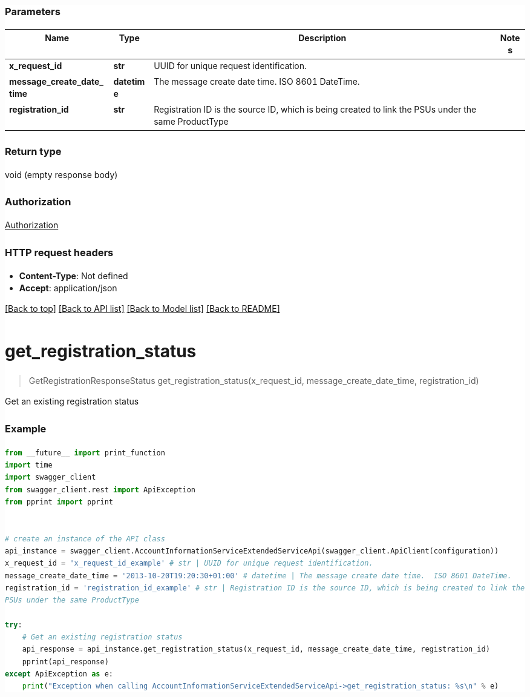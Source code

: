 ### Parameters

Name | Type | Description  | Notes
------------- | ------------- | ------------- | -------------
 **x_request_id** | **str**| UUID for unique request identification.  | 
 **message_create_date_time** | **datetime**| The message create date time.  ISO 8601 DateTime.  | 
 **registration_id** | **str**| Registration ID is the source ID, which is being created to link the PSUs under the same ProductType  | 

### Return type

void (empty response body)

### Authorization

[Authorization](../README.md#Authorization)

### HTTP request headers

 - **Content-Type**: Not defined
 - **Accept**: application/json

[[Back to top]](#) [[Back to API list]](../README.md#documentation-for-api-endpoints) [[Back to Model list]](../README.md#documentation-for-models) [[Back to README]](../README.md)

# **get_registration_status**
> GetRegistrationResponseStatus get_registration_status(x_request_id, message_create_date_time, registration_id)

Get an existing registration status

### Example
```python
from __future__ import print_function
import time
import swagger_client
from swagger_client.rest import ApiException
from pprint import pprint


# create an instance of the API class
api_instance = swagger_client.AccountInformationServiceExtendedServiceApi(swagger_client.ApiClient(configuration))
x_request_id = 'x_request_id_example' # str | UUID for unique request identification. 
message_create_date_time = '2013-10-20T19:20:30+01:00' # datetime | The message create date time.  ISO 8601 DateTime. 
registration_id = 'registration_id_example' # str | Registration ID is the source ID, which is being created to link the PSUs under the same ProductType 

try:
    # Get an existing registration status
    api_response = api_instance.get_registration_status(x_request_id, message_create_date_time, registration_id)
    pprint(api_response)
except ApiException as e:
    print("Exception when calling AccountInformationServiceExtendedServiceApi->get_registration_status: %s\n" % e)
```
